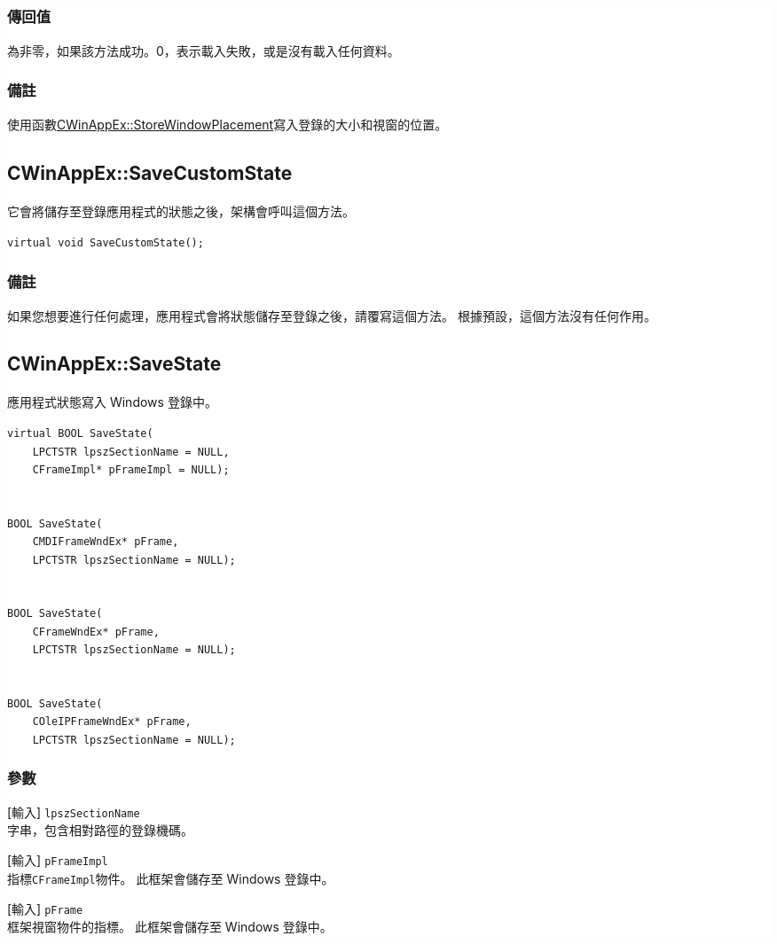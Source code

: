 ### <a name="return-value"></a>傳回值  
 為非零，如果該方法成功。0，表示載入失敗，或是沒有載入任何資料。  
  
### <a name="remarks"></a>備註  
 使用函數[CWinAppEx::StoreWindowPlacement](#storewindowplacement)寫入登錄的大小和視窗的位置。  
  
##  <a name="savecustomstate"></a>  CWinAppEx::SaveCustomState  
 它會將儲存至登錄應用程式的狀態之後，架構會呼叫這個方法。  
  
```  
virtual void SaveCustomState();
```  
  
### <a name="remarks"></a>備註  
 如果您想要進行任何處理，應用程式會將狀態儲存至登錄之後，請覆寫這個方法。 根據預設，這個方法沒有任何作用。  
  
##  <a name="savestate"></a>  CWinAppEx::SaveState  
 應用程式狀態寫入 Windows 登錄中。  
  
```  
virtual BOOL SaveState(
    LPCTSTR lpszSectionName = NULL,  
    CFrameImpl* pFrameImpl = NULL);

 
BOOL SaveState(
    CMDIFrameWndEx* pFrame,  
    LPCTSTR lpszSectionName = NULL);

 
BOOL SaveState(
    CFrameWndEx* pFrame,  
    LPCTSTR lpszSectionName = NULL);

 
BOOL SaveState(
    COleIPFrameWndEx* pFrame,  
    LPCTSTR lpszSectionName = NULL);
```  
  
### <a name="parameters"></a>參數  
 [輸入] `lpszSectionName`  
 字串，包含相對路徑的登錄機碼。  
  
 [輸入] `pFrameImpl`  
 指標`CFrameImpl`物件。 此框架會儲存至 Windows 登錄中。  
  
 [輸入] `pFrame`  
 框架視窗物件的指標。 此框架會儲存至 Windows 登錄中。  
  